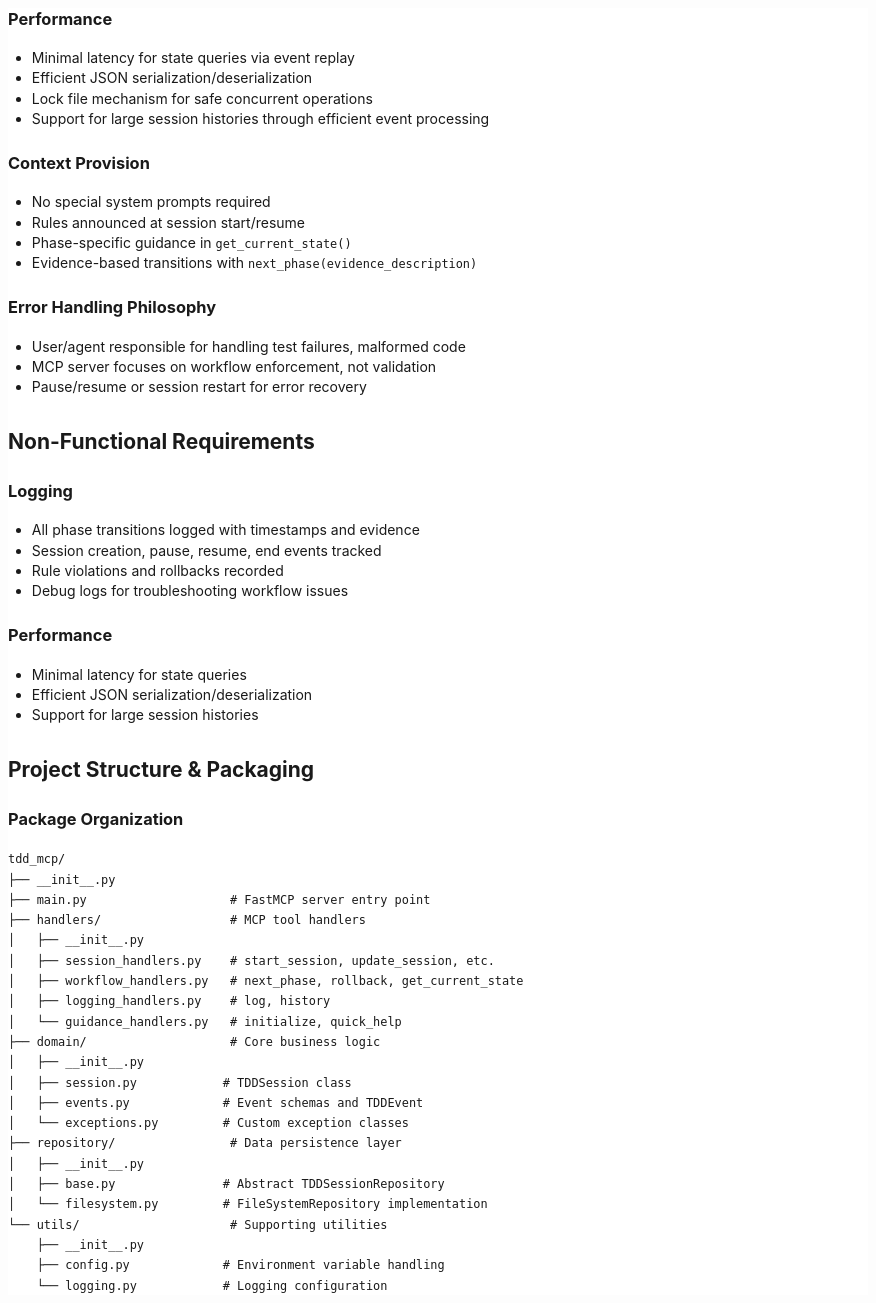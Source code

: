 ### Performance
- Minimal latency for state queries via event replay
- Efficient JSON serialization/deserialization
- Lock file mechanism for safe concurrent operations
- Support for large session histories through efficient event processing

### Context Provision
- No special system prompts required
- Rules announced at session start/resume
- Phase-specific guidance in `get_current_state()`
- Evidence-based transitions with `next_phase(evidence_description)`

### Error Handling Philosophy
- User/agent responsible for handling test failures, malformed code
- MCP server focuses on workflow enforcement, not validation
- Pause/resume or session restart for error recovery

## Non-Functional Requirements

### Logging
- All phase transitions logged with timestamps and evidence
- Session creation, pause, resume, end events tracked
- Rule violations and rollbacks recorded
- Debug logs for troubleshooting workflow issues

### Performance
- Minimal latency for state queries
- Efficient JSON serialization/deserialization
- Support for large session histories

## Project Structure & Packaging

### Package Organization
```
tdd_mcp/
├── __init__.py
├── main.py                    # FastMCP server entry point
├── handlers/                  # MCP tool handlers
│   ├── __init__.py
│   ├── session_handlers.py    # start_session, update_session, etc.
│   ├── workflow_handlers.py   # next_phase, rollback, get_current_state
│   ├── logging_handlers.py    # log, history
│   └── guidance_handlers.py   # initialize, quick_help
├── domain/                    # Core business logic
│   ├── __init__.py
│   ├── session.py            # TDDSession class
│   ├── events.py             # Event schemas and TDDEvent
│   └── exceptions.py         # Custom exception classes
├── repository/                # Data persistence layer
│   ├── __init__.py
│   ├── base.py               # Abstract TDDSessionRepository
│   └── filesystem.py         # FileSystemRepository implementation
└── utils/                     # Supporting utilities
    ├── __init__.py
    ├── config.py             # Environment variable handling
    └── logging.py            # Logging configuration
```

